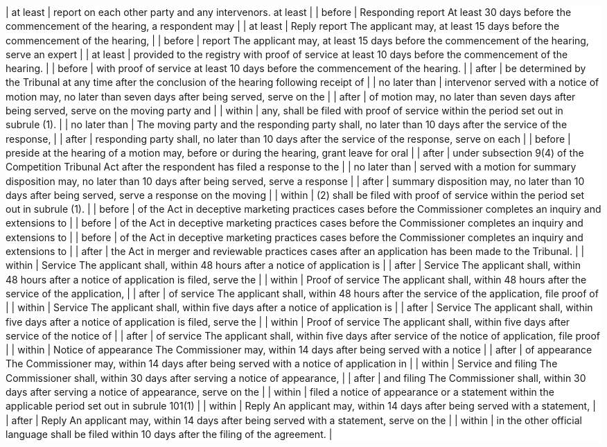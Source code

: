 | at least      | report on each other party and any intervenors. at least                                                                      |
| before        | Responding report At least 30 days  before the commencement of the hearing, a respondent may                                  |
| at least      | Reply report The applicant may,  at least 15 days before the commencement of the hearing,                                     |
| before        | report The applicant may, at least 15 days before the commencement of the hearing, serve an expert                            |
| at least      | provided to the registry with proof of service at least  10 days before the commencement of the hearing.                      |
| before        | with proof of service at least 10 days before  the commencement of the hearing.                                               |
| after         | be determined by the Tribunal at any time after the conclusion of the hearing following receipt of                            |
| no later than | intervenor served with a notice of motion may, no later than seven days after being served, serve on the                      |
| after         | of motion may, no later than seven days after being served, serve on the moving party and                                     |
| within        | any, shall be filed with proof of service within  the period set out in subrule (1).                                          |
| no later than | The moving party and the responding party shall, no later than 10 days after the service of the response,                     |
| after         | responding party shall, no later than 10 days after the service of the response, serve on each                                |
| before        | preside at the hearing of a motion may, before or during the hearing, grant leave for oral                                    |
| after         | under subsection 9(4) of the Competition Tribunal Act after the respondent has filed a response to the                        |
| no later than | served with a motion for summary disposition may, no later than 10 days after being served, serve a response                  |
| after         | summary disposition may, no later than 10 days after being served, serve a response on the moving                             |
| within        | (2) shall be filed with proof of service within  the period set out in subrule (1).                                           |
| before        | of the Act in deceptive marketing practices cases before the Commissioner completes an inquiry and extensions to              |
| before        | of the Act in deceptive marketing practices cases before the Commissioner completes an inquiry and extensions to              |
| before        | of the Act in deceptive marketing practices cases before the Commissioner completes an inquiry and extensions to              |
| after         | the Act in merger and reviewable practices cases after  an application has been made to the Tribunal.                         |
| within        | Service The applicant shall,  within 48 hours after a notice of application is                                                |
| after         | Service The applicant shall, within 48 hours  after a notice of application is filed, serve the                               |
| within        | Proof of service The applicant shall,  within 48 hours after the service of the application,                                  |
| after         | of service The applicant shall, within 48 hours after the service of the application, file proof of                           |
| within        | Service The applicant shall,  within five days after a notice of application is                                               |
| after         | Service The applicant shall, within five days  after a notice of application is filed, serve the                              |
| within        | Proof of service The applicant shall,  within five days after service of the notice of                                        |
| after         | of service The applicant shall, within five days after service of the notice of application, file proof                       |
| within        | Notice of appearance The Commissioner may,  within 14 days after being served with a notice                                   |
| after         | of appearance The Commissioner may, within 14 days after being served with a notice of application in                         |
| within        | Service and filing The Commissioner shall,  within 30 days after serving a notice of appearance,                              |
| after         | and filing The Commissioner shall, within 30 days after serving a notice of appearance, serve on the                          |
| within        | filed a notice of appearance or a statement within the applicable period set out in subrule 101(1)                            |
| within        | Reply An applicant may,  within 14 days after being served with a statement,                                                  |
| after         | Reply An applicant may, within 14 days  after being served with a statement, serve on the                                     |
| within        | in the other official language shall be filed within  10 days after the filing of the agreement.                              |